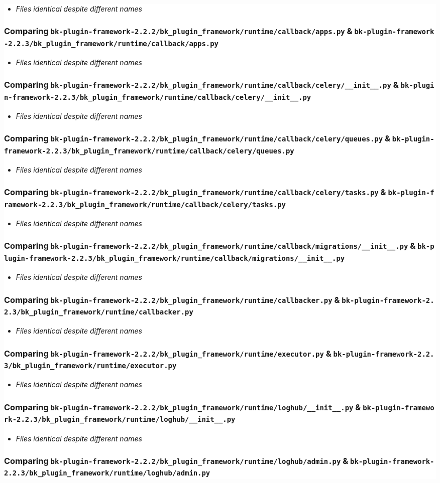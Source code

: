  * *Files identical despite different names*

### Comparing `bk-plugin-framework-2.2.2/bk_plugin_framework/runtime/callback/apps.py` & `bk-plugin-framework-2.2.3/bk_plugin_framework/runtime/callback/apps.py`

 * *Files identical despite different names*

### Comparing `bk-plugin-framework-2.2.2/bk_plugin_framework/runtime/callback/celery/__init__.py` & `bk-plugin-framework-2.2.3/bk_plugin_framework/runtime/callback/celery/__init__.py`

 * *Files identical despite different names*

### Comparing `bk-plugin-framework-2.2.2/bk_plugin_framework/runtime/callback/celery/queues.py` & `bk-plugin-framework-2.2.3/bk_plugin_framework/runtime/callback/celery/queues.py`

 * *Files identical despite different names*

### Comparing `bk-plugin-framework-2.2.2/bk_plugin_framework/runtime/callback/celery/tasks.py` & `bk-plugin-framework-2.2.3/bk_plugin_framework/runtime/callback/celery/tasks.py`

 * *Files identical despite different names*

### Comparing `bk-plugin-framework-2.2.2/bk_plugin_framework/runtime/callback/migrations/__init__.py` & `bk-plugin-framework-2.2.3/bk_plugin_framework/runtime/callback/migrations/__init__.py`

 * *Files identical despite different names*

### Comparing `bk-plugin-framework-2.2.2/bk_plugin_framework/runtime/callbacker.py` & `bk-plugin-framework-2.2.3/bk_plugin_framework/runtime/callbacker.py`

 * *Files identical despite different names*

### Comparing `bk-plugin-framework-2.2.2/bk_plugin_framework/runtime/executor.py` & `bk-plugin-framework-2.2.3/bk_plugin_framework/runtime/executor.py`

 * *Files identical despite different names*

### Comparing `bk-plugin-framework-2.2.2/bk_plugin_framework/runtime/loghub/__init__.py` & `bk-plugin-framework-2.2.3/bk_plugin_framework/runtime/loghub/__init__.py`

 * *Files identical despite different names*

### Comparing `bk-plugin-framework-2.2.2/bk_plugin_framework/runtime/loghub/admin.py` & `bk-plugin-framework-2.2.3/bk_plugin_framework/runtime/loghub/admin.py`
